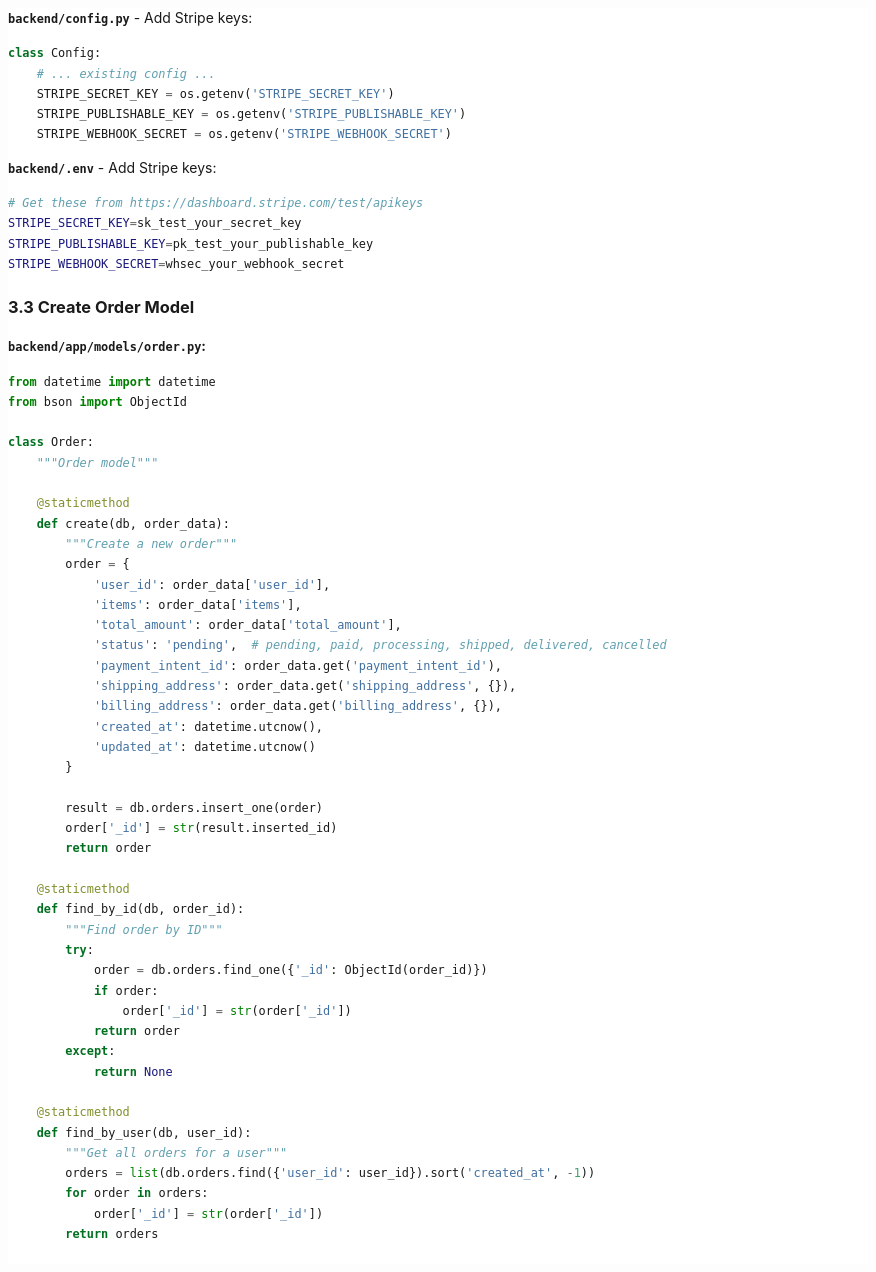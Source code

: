 **`backend/config.py`** - Add Stripe keys:
```python
class Config:
    # ... existing config ...
    STRIPE_SECRET_KEY = os.getenv('STRIPE_SECRET_KEY')
    STRIPE_PUBLISHABLE_KEY = os.getenv('STRIPE_PUBLISHABLE_KEY')
    STRIPE_WEBHOOK_SECRET = os.getenv('STRIPE_WEBHOOK_SECRET')
```

**`backend/.env`** - Add Stripe keys:
```bash
# Get these from https://dashboard.stripe.com/test/apikeys
STRIPE_SECRET_KEY=sk_test_your_secret_key
STRIPE_PUBLISHABLE_KEY=pk_test_your_publishable_key
STRIPE_WEBHOOK_SECRET=whsec_your_webhook_secret
```

### 3.3 Create Order Model

**`backend/app/models/order.py`:**
```python
from datetime import datetime
from bson import ObjectId

class Order:
    """Order model"""
    
    @staticmethod
    def create(db, order_data):
        """Create a new order"""
        order = {
            'user_id': order_data['user_id'],
            'items': order_data['items'],
            'total_amount': order_data['total_amount'],
            'status': 'pending',  # pending, paid, processing, shipped, delivered, cancelled
            'payment_intent_id': order_data.get('payment_intent_id'),
            'shipping_address': order_data.get('shipping_address', {}),
            'billing_address': order_data.get('billing_address', {}),
            'created_at': datetime.utcnow(),
            'updated_at': datetime.utcnow()
        }
        
        result = db.orders.insert_one(order)
        order['_id'] = str(result.inserted_id)
        return order
    
    @staticmethod
    def find_by_id(db, order_id):
        """Find order by ID"""
        try:
            order = db.orders.find_one({'_id': ObjectId(order_id)})
            if order:
                order['_id'] = str(order['_id'])
            return order
        except:
            return None
    
    @staticmethod
    def find_by_user(db, user_id):
        """Get all orders for a user"""
        orders = list(db.orders.find({'user_id': user_id}).sort('created_at', -1))
        for order in orders:
            order['_id'] = str(order['_id'])
        return orders
    
```